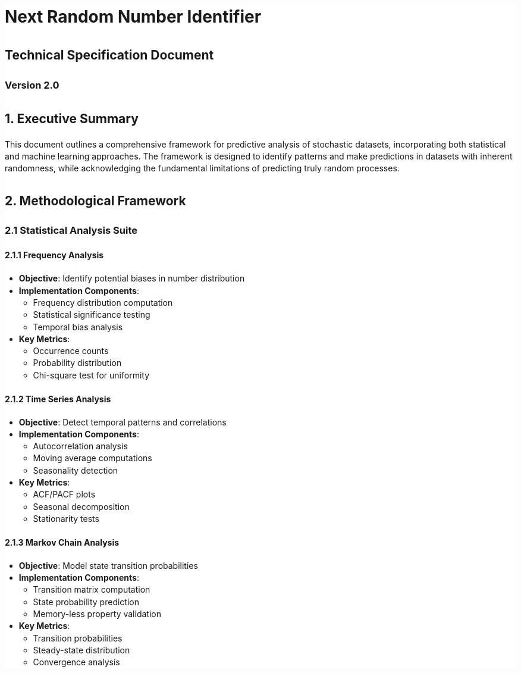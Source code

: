 # Next Random Number Identifier
## Technical Specification Document
### Version 2.0

## 1. Executive Summary
This document outlines a comprehensive framework for predictive analysis of stochastic datasets, incorporating both statistical and machine learning approaches. The framework is designed to identify patterns and make predictions in datasets with inherent randomness, while acknowledging the fundamental limitations of predicting truly random processes.

## 2. Methodological Framework

### 2.1 Statistical Analysis Suite
#### 2.1.1 Frequency Analysis
- **Objective**: Identify potential biases in number distribution
- **Implementation Components**:
  - Frequency distribution computation
  - Statistical significance testing
  - Temporal bias analysis
- **Key Metrics**:
  - Occurrence counts
  - Probability distribution
  - Chi-square test for uniformity

#### 2.1.2 Time Series Analysis
- **Objective**: Detect temporal patterns and correlations
- **Implementation Components**:
  - Autocorrelation analysis
  - Moving average computations
  - Seasonality detection
- **Key Metrics**:
  - ACF/PACF plots
  - Seasonal decomposition
  - Stationarity tests

#### 2.1.3 Markov Chain Analysis
- **Objective**: Model state transition probabilities
- **Implementation Components**:
  - Transition matrix computation
  - State probability prediction
  - Memory-less property validation
- **Key Metrics**:
  - Transition probabilities
  - Steady-state distribution
  - Convergence analysis
